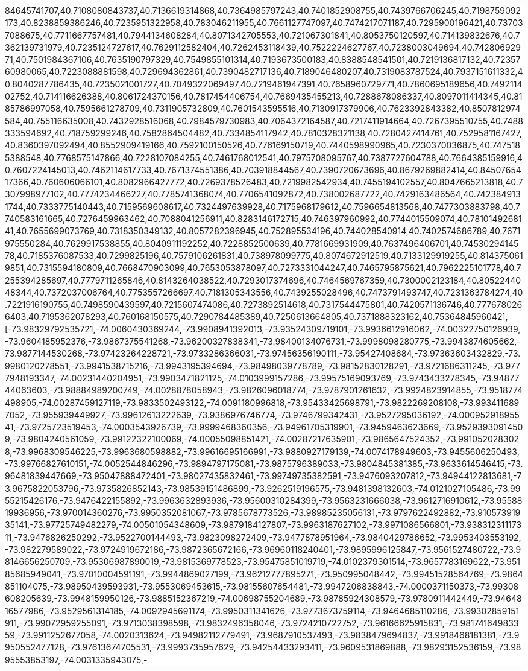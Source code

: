 84645741707,40.7108080843737,40.7136619314868,40.7364985797243,40.7401852908755,40.7439766706245,40.7198759092173,40.8238859386246,40.7235951322958,40.783046211955,40.7661127747097,40.7474217071187,40.7295900196421,40.737037088675,40.7711667757481,40.7944134608284,40.8071342705553,40.721067301841,40.8053750120597,40.714139832676,40.7362139731979,40.7235124727617,40.7629112582404,40.7262453118439,40.7522224627767,40.7238003049694,40.74280692971,40.7501984367106,40.7635190797329,40.7549855101314,40.7193673500183,40.8388548541501,40.7219136817132,40.7235760980065,40.7223088881598,40.729694362861,40.7390482717136,40.7189046480207,40.7319083787524,40.7937151611332,40.8040287786435,40.7235021001727,40.7049322069497,40.7219461947391,40.7658960729771,40.7860695189656,40.749211402752,40.714116626388,40.8061724370156,40.7817454406754,40.7669435455213,40.7288678086337,40.8097011414345,40.8185786997058,40.7595661278709,40.7311905732809,40.7601543595516,40.7130917379906,40.7623392843382,40.8507812974584,40.755116635008,40.7432928516068,40.7984579730983,40.7064372164587,40.7217411914664,40.7267395510755,40.7488333594692,40.718759299246,40.7582864504482,40.7334854117942,40.7810328321138,40.7280427414761,40.7529581167427,40.8360397092494,40.8552909419166,40.7592100150526,40.776169150719,40.7440598990965,40.7230370036875,40.7475185388548,40.7768575147866,40.7228107084255,40.7461768012541,40.7975708095767,40.7387727604788,40.7664385159916,40.7607224145013,40.7462114617733,40.7671374551386,40.703918844567,40.7390720673696,40.8679269882414,40.8450765417366,40.760606066101,40.8082966427772,40.7269378526483,40.7219982542934,40.7455194102557,40.8047665213818,40.7307998977102,40.7774234466227,40.7785741368074,40.7706541092872,40.738002687722,40.7429163486564,40.7423849131744,40.7333775140443,40.7159569608617,40.7324497639928,40.7175968179612,40.7596654813568,40.7477303883798,40.7740583161665,40.7276459963462,40.7088041256911,40.8283146172715,40.746397960992,40.7744015509074,40.7810149268141,40.7655699073769,40.7318350349132,40.8057282396945,40.752895534196,40.744028540914,40.7402574686789,40.7671975550284,40.7629917538855,40.8040911192252,40.7228852500639,40.7781669931909,40.7637496406701,40.7453029414578,40.7185376087533,40.7299825196,40.7579106261831,40.738978099775,40.8074672912519,40.7133129919255,40.8143750619851,40.7315594180809,40.7668470903099,40.7653053878097,40.7273331044247,40.7465795875621,40.7962225101778,40.7255394285697,40.7779711265846,40.8143264038522,40.7293017374696,40.7464569767359,40.7300002123184,40.8052244048344,40.7372037006764,40.7753557266697,40.7181305343556,40.7439255028496,40.7473791493747,40.7231363784274,40.7221916190755,40.7498590439597,40.7215607474086,40.7273892514618,40.7317544475801,40.7420571136746,40.7776780266403,40.7195362078293,40.760168150575,40.7290784485389,40.7250613664805,40.7371888323162,40.7536484596042],[-73.98329792535721,-74.0060430369244,-73.9908941392013,-73.93524309719101,-73.9936612916062,-74.00322750126939,-73.9604185952376,-73.9867375541268,-73.96200327838341,-73.98400134076731,-73.9998098280775,-73.9943874605662,-73.9877144530268,-73.97423264228721,-73.9733286366031,-73.97456356190111,-73.95427408684,-73.97363603432829,-73.9980120278551,-73.9941538715216,-73.9943195394694,-73.98498039778789,-73.98152830128291,-73.9721686311245,-73.9777948193347,-74.00231440204951,-73.9903471821125,-74.0103999157286,-73.99575169093769,-73.9743433278345,-73.9487744063603,-73.98884989200749,-74.0028878058943,-73.9826096018774,-73.9787901261632,-73.9924823914855,-73.9518774498905,-74.00287459127119,-73.9833502493122,-74.0091180996818,-73.95433425698791,-73.9822269208108,-73.9934116897052,-73.955939449927,-73.99612613222639,-73.9386976746774,-73.9746799342431,-73.9527295036192,-74.00095291895541,-73.9725723519453,-74.0003543926739,-73.9999468360356,-73.94961705319901,-73.9459463623669,-73.95293930914509,-73.9804240561059,-73.99122322100069,-74.00055098851421,-74.00287217635901,-73.9865647524352,-73.9910520283028,-73.9968309546225,-73.9963680598882,-73.99616695166991,-73.9880927179139,-74.0074178949603,-73.9455606250493,-73.99766827610151,-74.0052544846296,-73.9894797175081,-73.9875796389033,-73.9804845381385,-73.9633614546415,-73.96481839447669,-73.95047888472401,-73.98027435832461,-73.99749735382591,-73.9476093207812,-73.94944122813681,-73.9675822053796,-73.9735826852143,-73.98539151486899,-73.9262519196575,-73.9481398132603,-74.0121027105486,-73.9955215426176,-73.9476422155892,-73.9963632893936,-73.95600310284399,-73.9563231666038,-73.9612716910612,-73.9558819936956,-73.970014360276,-73.9950352081067,-73.9785678773526,-73.98985235056131,-73.9797622492882,-73.91057391935141,-73.97725749482279,-74.00501054348609,-73.9879184127807,-73.9963187627102,-73.9971086566801,-73.93831231117311,-73.9476826250292,-73.9522700144493,-73.9823098272409,-73.9477878951964,-73.9840429786652,-73.9953403553192,-73.982279589022,-73.9724919672186,-73.9872365672166,-73.96960118240401,-73.9895996125847,-73.9561527480722,-73.98146656250709,-73.95306987890019,-73.9815369778523,-73.95475851019719,-74.0102379301514,-73.9657783169622,-73.95185685949041,-73.97010004591191,-73.9944869027199,-73.96212777895271,-73.950995048442,-73.99451528564769,-73.9864851104075,-73.98950439593931,-73.9553069453615,-73.98155607654481,-73.9947206838843,-74.0000371150373,-73.99308608205639,-73.9948159950126,-73.9885152367219,-74.00698755204689,-73.98785924308579,-73.9780911442449,-73.9464816577986,-73.9529561314185,-74.0092945691174,-73.9950311341626,-73.9773673759114,-73.9464685110286,-73.99302859151911,-73.99072959255091,-73.9713038398598,-73.9832496358046,-73.9724210722752,-73.96166625915831,-73.98174164983359,-73.9911252677058,-74.0020313624,-73.94982112779491,-73.9687910537493,-73.9838479694837,-73.9918468181381,-73.9950552477128,-73.97613674705531,-73.9993735957629,-73.94254433293411,-73.9609531869888,-73.98293152536159,-73.9895553853197,-74.0031335943075,-